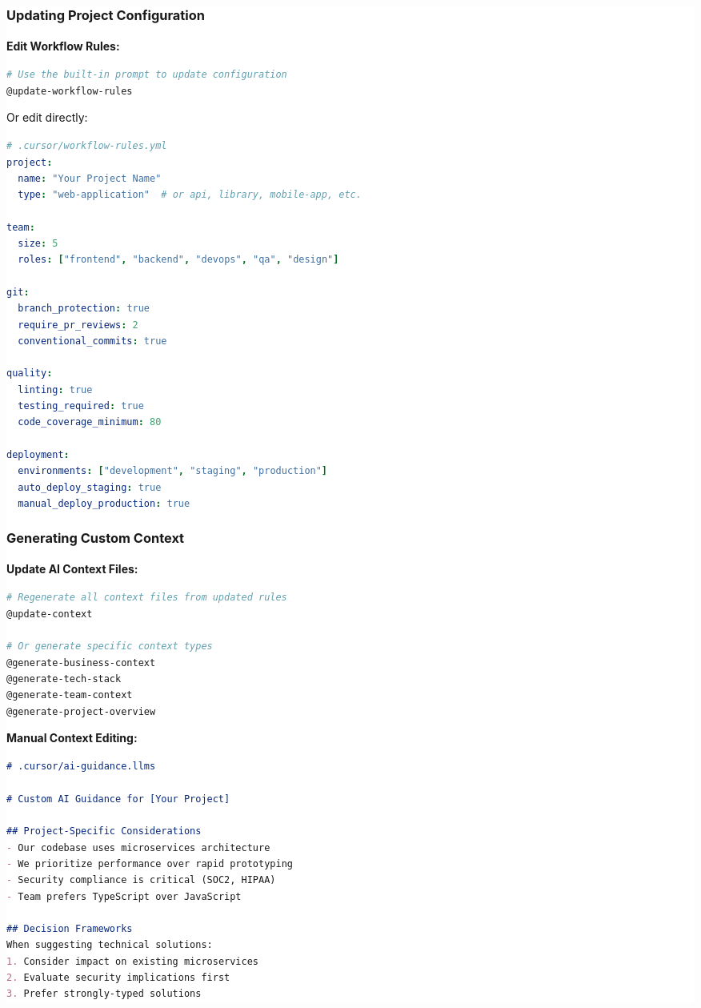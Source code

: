 ### **Updating Project Configuration**

**Edit Workflow Rules:**
```bash
# Use the built-in prompt to update configuration
@update-workflow-rules
```

Or edit directly:
```yaml
# .cursor/workflow-rules.yml
project:
  name: "Your Project Name"
  type: "web-application"  # or api, library, mobile-app, etc.
  
team:
  size: 5
  roles: ["frontend", "backend", "devops", "qa", "design"]
  
git:
  branch_protection: true
  require_pr_reviews: 2
  conventional_commits: true
  
quality:
  linting: true
  testing_required: true
  code_coverage_minimum: 80
  
deployment:
  environments: ["development", "staging", "production"]
  auto_deploy_staging: true
  manual_deploy_production: true
```

### **Generating Custom Context**

**Update AI Context Files:**
```bash
# Regenerate all context files from updated rules
@update-context

# Or generate specific context types
@generate-business-context
@generate-tech-stack  
@generate-team-context
@generate-project-overview
```

**Manual Context Editing:**
```markdown
# .cursor/ai-guidance.llms

# Custom AI Guidance for [Your Project]

## Project-Specific Considerations
- Our codebase uses microservices architecture
- We prioritize performance over rapid prototyping
- Security compliance is critical (SOC2, HIPAA)
- Team prefers TypeScript over JavaScript

## Decision Frameworks
When suggesting technical solutions:
1. Consider impact on existing microservices
2. Evaluate security implications first  
3. Prefer strongly-typed solutions
```
